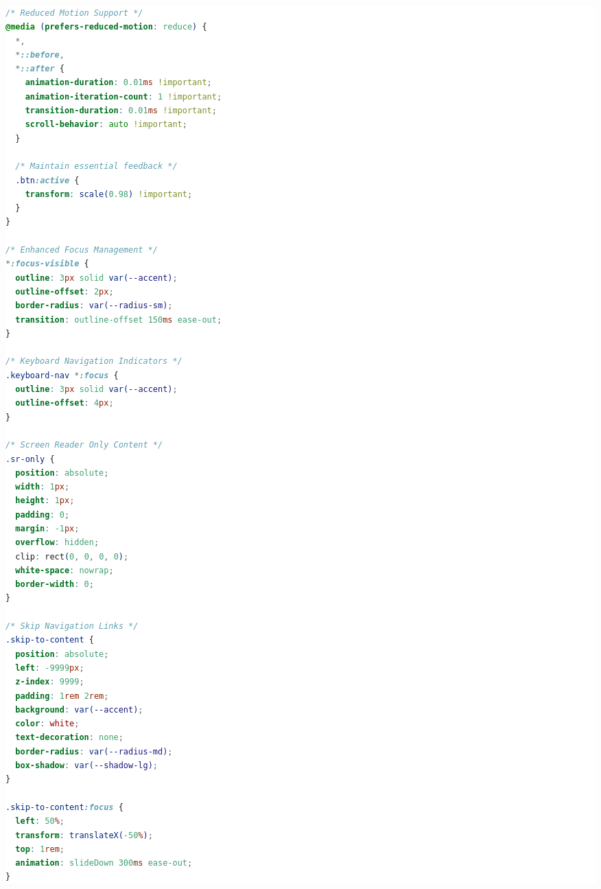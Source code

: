 ```css
/* Reduced Motion Support */
@media (prefers-reduced-motion: reduce) {
  *,
  *::before,
  *::after {
    animation-duration: 0.01ms !important;
    animation-iteration-count: 1 !important;
    transition-duration: 0.01ms !important;
    scroll-behavior: auto !important;
  }
  
  /* Maintain essential feedback */
  .btn:active {
    transform: scale(0.98) !important;
  }
}

/* Enhanced Focus Management */
*:focus-visible {
  outline: 3px solid var(--accent);
  outline-offset: 2px;
  border-radius: var(--radius-sm);
  transition: outline-offset 150ms ease-out;
}

/* Keyboard Navigation Indicators */
.keyboard-nav *:focus {
  outline: 3px solid var(--accent);
  outline-offset: 4px;
}

/* Screen Reader Only Content */
.sr-only {
  position: absolute;
  width: 1px;
  height: 1px;
  padding: 0;
  margin: -1px;
  overflow: hidden;
  clip: rect(0, 0, 0, 0);
  white-space: nowrap;
  border-width: 0;
}

/* Skip Navigation Links */
.skip-to-content {
  position: absolute;
  left: -9999px;
  z-index: 9999;
  padding: 1rem 2rem;
  background: var(--accent);
  color: white;
  text-decoration: none;
  border-radius: var(--radius-md);
  box-shadow: var(--shadow-lg);
}

.skip-to-content:focus {
  left: 50%;
  transform: translateX(-50%);
  top: 1rem;
  animation: slideDown 300ms ease-out;
}
```